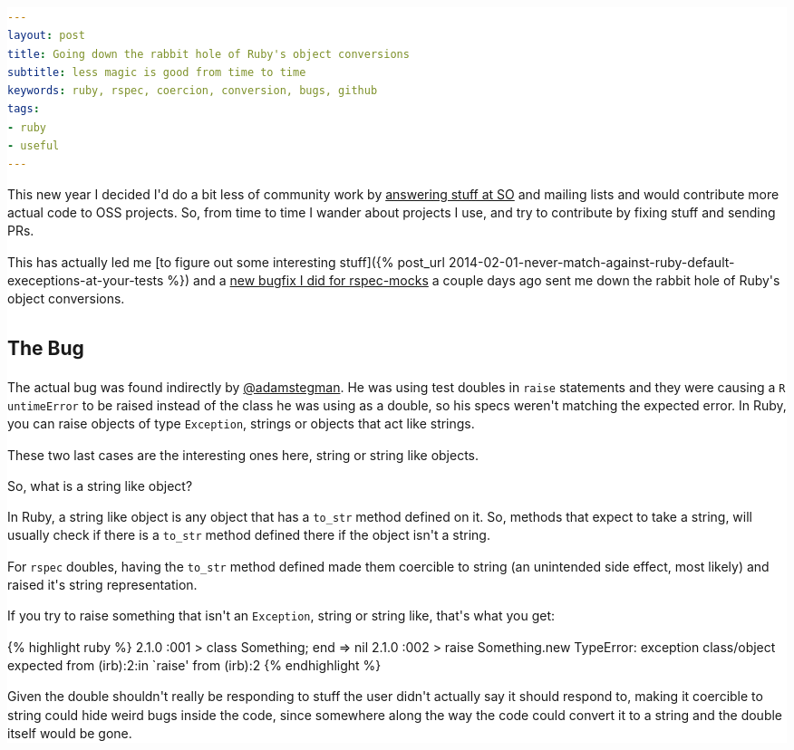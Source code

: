 ```yaml
---
layout: post
title: Going down the rabbit hole of Ruby's object conversions
subtitle: less magic is good from time to time
keywords: ruby, rspec, coercion, conversion, bugs, github
tags:
- ruby
- useful
---
```


This new year I decided I'd do a bit less of community work by [answering stuff at 
SO](http://stackoverflow.com/users/293686/mauricio-linhares) and mailing lists and 
would contribute more actual code to OSS projects. So, from time to time I wander
about projects I use, and try to contribute by fixing stuff and sending PRs.

This has actually led me [to figure out some interesting stuff]({% post_url 2014-02-01-never-match-against-ruby-default-execeptions-at-your-tests %}) and a [new bugfix I did for rspec-mocks](https://github.com/rspec/rspec-mocks/pull/577) a couple days ago sent me down the rabbit hole of Ruby's object conversions.

## The Bug

The actual bug was found indirectly by [@adamstegman](https://github.com/adamstegman). He was using test doubles in `raise` statements and they were causing a `RuntimeError` to be raised instead of the class he was using as a double, so his specs weren't matching the expected error. In Ruby, you can raise objects of type `Exception`, strings or objects that act like strings.

These two last cases are the interesting ones here, string or string like objects. 

So, what is a string like object?

In Ruby, a string like object is any object that has a `to_str` method defined on it. So, methods that expect to take a string, will usually check if there is a `to_str` method defined there if the object isn't a string. 

For `rspec` doubles, having the `to_str` method defined made them coercible to string (an unintended side effect, most likely) and raised it's string representation.

If you try to raise something that isn't an `Exception`, string or string like, that's what you get:

{% highlight ruby %}
2.1.0 :001 > class Something; end
 => nil 
2.1.0 :002 > raise Something.new
TypeError: exception class/object expected
	from (irb):2:in `raise'
	from (irb):2
{% endhighlight %}

Given the double shouldn't really be responding to stuff the user didn't actually say it should respond to, making it coercible to string could hide weird bugs inside the code, since somewhere along the way the code could convert it to a string and the double itself would be gone.
